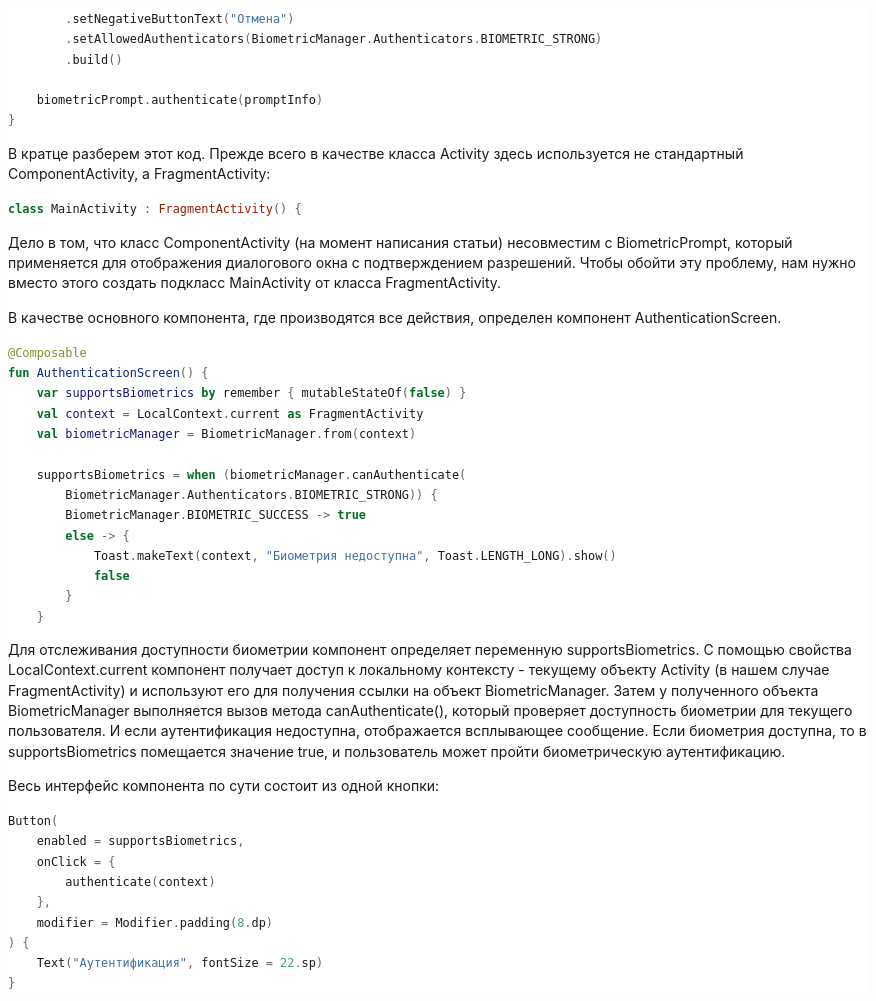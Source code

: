 ```kotlin
        .setNegativeButtonText("Отмена")
        .setAllowedAuthenticators(BiometricManager.Authenticators.BIOMETRIC_STRONG)
        .build()
 
    biometricPrompt.authenticate(promptInfo)
}
```

В кратце разберем этот код. Прежде всего в качестве класса Activity здесь используется не стандартный ComponentActivity, а FragmentActivity:

```kotlin
class MainActivity : FragmentActivity() {
```


Дело в том, что класс ComponentActivity (на момент написания статьи) несовместим с BiometricPrompt, который применяется для отображения диалогового окна с подтверждением разрешений. Чтобы обойти эту проблему, нам нужно вместо этого создать подкласс MainActivity от класса FragmentActivity.

В качестве основного компонента, где производятся все действия, определен компонент AuthenticationScreen.

```kotlin
@Composable
fun AuthenticationScreen() {
    var supportsBiometrics by remember { mutableStateOf(false) }
    val context = LocalContext.current as FragmentActivity
    val biometricManager = BiometricManager.from(context)
 
    supportsBiometrics = when (biometricManager.canAuthenticate(
        BiometricManager.Authenticators.BIOMETRIC_STRONG)) {
        BiometricManager.BIOMETRIC_SUCCESS -> true
        else -> {
            Toast.makeText(context, "Биометрия недоступна", Toast.LENGTH_LONG).show()
            false
        }
    }
```

Для отслеживания доступности биометрии компонент определяет переменную supportsBiometrics. С помощью свойства LocalContext.current компонент получает доступ к локальному контексту - текущему объекту Activity (в нашем случае FragmentActivity) и используют его для получения ссылки на объект BiometricManager. Затем у полученного объекта BiometricManager выполняется вызов метода canAuthenticate(), который проверяет доступность биометрии для текущего пользователя. И если аутентификация недоступна, отображается всплывающее сообщение. Если биометрия доступна, то в supportsBiometrics помещается значение true, и пользователь может пройти биометрическую аутентификацию.

Весь интерфейс компонента по сути состоит из одной кнопки:

```kotlin
Button(
    enabled = supportsBiometrics,
    onClick = {
        authenticate(context)
    },
    modifier = Modifier.padding(8.dp)
) {
    Text("Аутентификация", fontSize = 22.sp)
}
```
